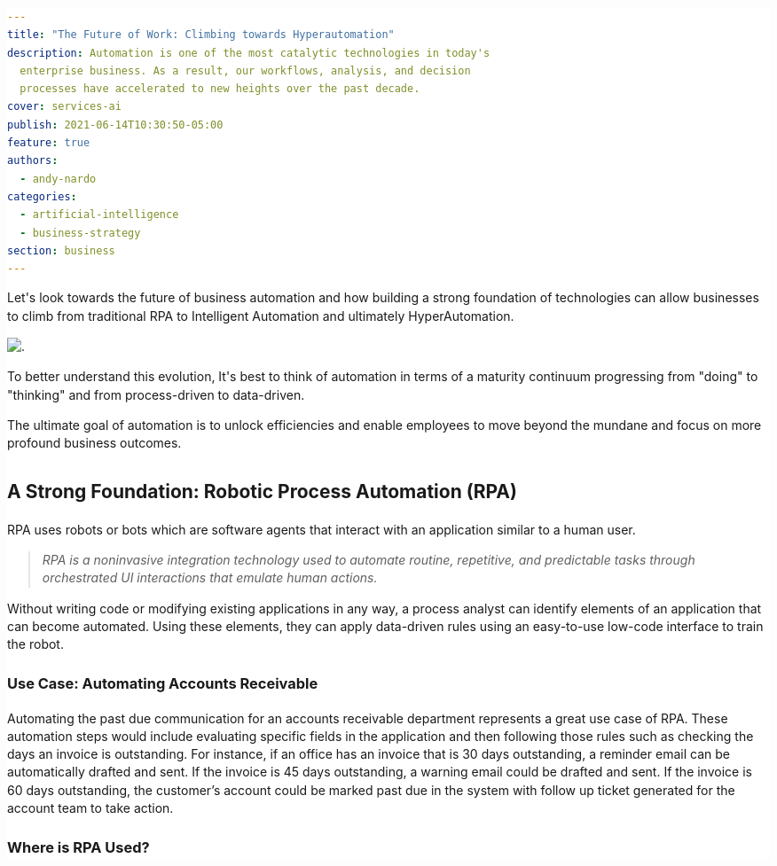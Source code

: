 ```yaml
---
title: "The Future of Work: Climbing towards Hyperautomation"
description: Automation is one of the most catalytic technologies in today's
  enterprise business. As a result, our workflows, analysis, and decision
  processes have accelerated to new heights over the past decade.
cover: services-ai
publish: 2021-06-14T10:30:50-05:00
feature: true
authors:
  - andy-nardo
categories:
  - artificial-intelligence
  - business-strategy
section: business
---
```

Let's look towards the future of business automation and how building a strong foundation of technologies can allow businesses to climb from traditional RPA to Intelligent Automation and ultimately HyperAutomation. 

![.](/images/frame-17.png "maturity")

To better understand this evolution, It's best to think of automation in terms of a maturity continuum progressing from "doing" to "thinking" and from process-driven to data-driven. 

The ultimate goal of automation is to unlock efficiencies and enable employees to move beyond the mundane and focus on more profound business outcomes.

## A Strong Foundation: Robotic Process Automation (RPA)

RPA uses robots or bots which are software agents that interact with an application similar to a human user. 

> *RPA is a noninvasive integration technology used to automate routine, repetitive, and predictable tasks through orchestrated UI interactions that emulate human actions.*

Without writing code or modifying existing applications in any way, a process analyst can identify elements of an application that can become automated. Using these elements, they can apply data-driven rules using an easy-to-use low-code interface to train the robot. 

### Use Case: Automating Accounts Receivable 

Automating the past due communication for an accounts receivable department represents a great use case of RPA. These automation steps would include evaluating specific fields in the application and then following those rules such as checking the days an invoice is outstanding. For instance, if an office has an invoice that is 30 days outstanding, a reminder email can be automatically drafted and sent.  If the invoice is 45 days outstanding, a warning email could be drafted and sent.  If the invoice is 60 days outstanding, the customer’s account could be marked past due in the system with follow up ticket generated for the account team to take action.

### Where is RPA Used?
